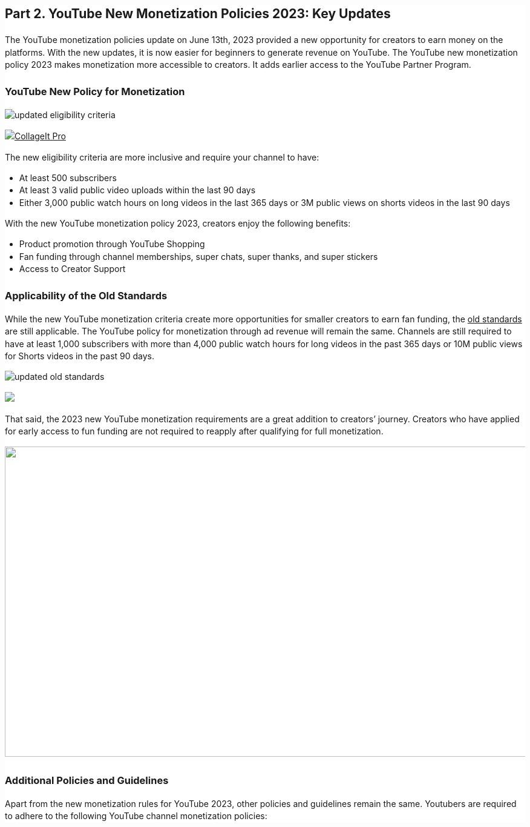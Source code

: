 ## **Part 2\. YouTube New Monetization Policies 2023: Key Updates**

The YouTube monetization policies update on June 13th, 2023 provided a new opportunity for creators to earn money on the platforms. With the new updates, it is now easier for beginners to generate revenue on YouTube. The YouTube new monetization policy 2023 makes monetization more accessible to creators. It adds earlier access to the YouTube Partner Program.

### **YouTube New Policy for Monetization**

![updated eligibility criteria](https://images.wondershare.com/filmora/article-images/2023/latest-youtube-monetization-policy-and-requirements-2.JPG)


<a href="https://secure.2checkout.com/order/checkout.php?PRODS=4530091&QTY=1&AFFILIATE=108875&CART=1"><img src="https://www.pearlmountainsoft.com/n_img/product/cit_win/banScrn.jpg" border="0">CollageIt Pro</a>

The new eligibility criteria are more inclusive and require your channel to have:

* At least 500 subscribers
* At least 3 valid public video uploads within the last 90 days
* Either 3,000 public watch hours on long videos in the last 365 days or 3M public views on shorts videos in the last 90 days

With the new YouTube monetization policy 2023, creators enjoy the following benefits:

* Product promotion through YouTube Shopping
* Fan funding through channel memberships, super chats, super thanks, and super stickers
* Access to Creator Support

### **Applicability of the Old Standards**

While the new YouTube monetization criteria create more opportunities for smaller creators to earn fan funding, the [old standards](https://support.google.com/youtube/answer/72851?hl=en&ref%5Ftopic=9153642&sjid=15033404818844015570-EU) are still applicable. The YouTube policy for monetization through ad revenue will remain the same. Channels are still required to have at least 1,000 subscribers with more than 4,000 public watch hours for long videos in the past 365 days or 10M public views for Shorts videos in the past 90 days.

![updated old standards](https://images.wondershare.com/filmora/article-images/2023/latest-youtube-monetization-policy-and-requirements-3.JPG)


<a href="https://secure.2checkout.com/order/checkout.php?PRODS=4940317&QTY=1&AFFILIATE=108875&CART=1"><img src="https://secure.avangate.com/images/merchant/333ac5d90817d69113471fbb6e531bee/sps-partnership-728x90eng.png" border="0"></a>

That said, the 2023 new YouTube monetization requirements are a great addition to creators’ journey. Creators who have applied for early access to fun funding are not required to reapply after qualifying for full monetization.


<a href="https://ephamedtechinc.pxf.io/c/5597632/2095369/26400" target="_top" id="2095369"><img src="//a.impactradius-go.com/display-ad/26400-2095369" border="0" alt="" width="1024" height="512"/></a><img height="0" width="0" src="https://imp.pxf.io/i/5597632/2095369/26400" style="position:absolute;visibility:hidden;" border="0" />

### **Additional Policies and Guidelines**

Apart from the new monetization rules for YouTube 2023, other policies and guidelines remain the same. Youtubers are required to adhere to the following YouTube channel monetization policies:
